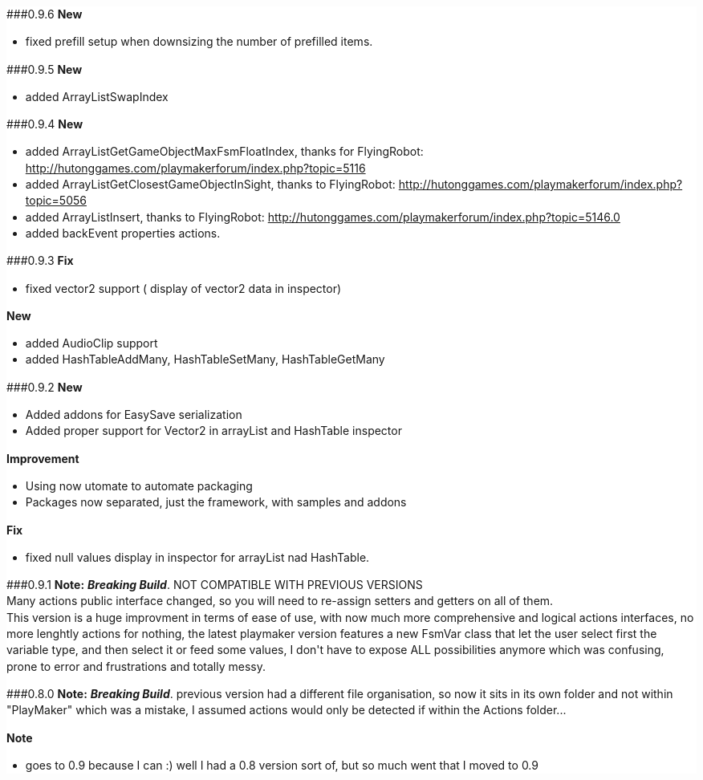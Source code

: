 ###0.9.6
**New**  
- fixed prefill setup when downsizing the number of prefilled items.  

###0.9.5
**New**  
- added ArrayListSwapIndex 

###0.9.4
**New**  
- added ArrayListGetGameObjectMaxFsmFloatIndex, thanks for FlyingRobot: http://hutonggames.com/playmakerforum/index.php?topic=5116  
- added ArrayListGetClosestGameObjectInSight, thanks to FlyingRobot: http://hutonggames.com/playmakerforum/index.php?topic=5056  
- added ArrayListInsert, thanks to FlyingRobot: http://hutonggames.com/playmakerforum/index.php?topic=5146.0  
- added backEvent properties actions.

###0.9.3
**Fix**  
- fixed vector2 support ( display of vector2 data in inspector)

**New**
- added AudioClip support  
- added HashTableAddMany, HashTableSetMany, HashTableGetMany  

###0.9.2
**New**
- Added addons for EasySave serialization   
- Added proper support for Vector2 in arrayList and HashTable inspector  

**Improvement** 
- Using now utomate to automate packaging  
- Packages now separated, just the framework, with samples and addons  

**Fix**  
- fixed null values display in inspector for arrayList nad HashTable.

###0.9.1
**Note:** **_Breaking Build_**. NOT COMPATIBLE WITH PREVIOUS VERSIONS  
Many actions public interface changed, so you will need to re-assign setters and getters on all of them.   
This version is a huge improvment in terms of ease of use, with now much more comprehensive and logical actions interfaces, no more lenghtly actions for nothing, 
 the latest playmaker version features a new FsmVar class that let the user select first the variable type, and then select it or feed some values, I don't have to expose ALL possibilities anymore which was confusing, prone to error and frustrations and totally messy.
 
###0.8.0
**Note:** **_Breaking Build_**. previous version had a different file organisation, so now it sits in its own folder and not within "PlayMaker" which was a mistake, 
 I assumed actions would only be detected if within the Actions folder...
 
**Note**  
- goes to 0.9 because I can :) well I had a 0.8 version sort of, but so much went that I moved to 0.9
